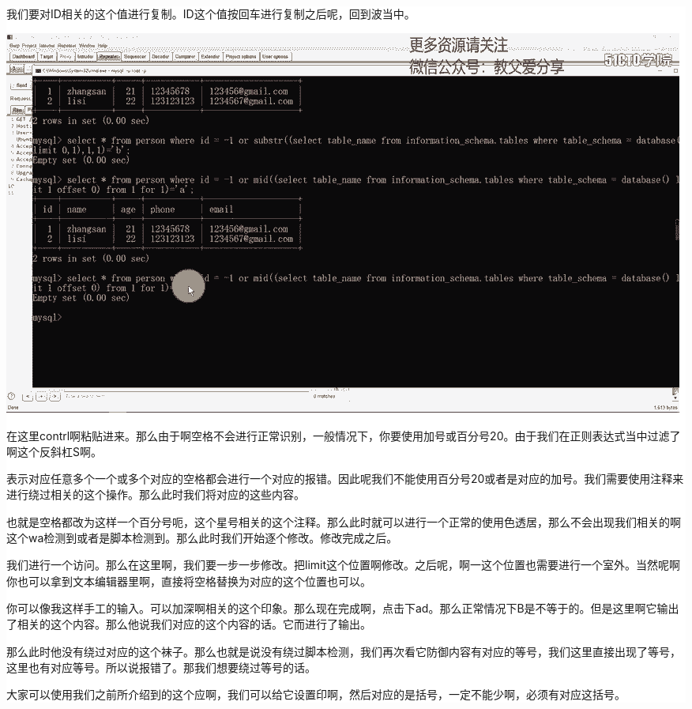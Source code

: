 我们要对ID相关的这个值进行复制。ID这个值按回车进行复制之后呢，回到波当中。

![](img/4be6078ac7c6345c793281def76537a9_15.png)

在这里contrl啊粘贴进来。那么由于啊空格不会进行正常识别，一般情况下，你要使用加号或百分号20。由于我们在正则表达式当中过滤了啊这个反斜杠S啊。

表示对应任意多个一个或多个对应的空格都会进行一个对应的报错。因此呢我们不能使用百分号20或者是对应的加号。我们需要使用注释来进行绕过相关的这个操作。那么此时我们将对应的这些内容。

也就是空格都改为这样一个百分号呃，这个星号相关的这个注释。那么此时就可以进行一个正常的使用色透居，那么不会出现我们相关的啊这个wa检测到或者是脚本检测到。那么此时我们开始逐个修改。修改完成之后。

我们进行一个访问。那么在这里啊，我们要一步一步修改。把limit这个位置啊修改。之后呢，啊一这个位置也需要进行一个室外。当然呢啊你也可以拿到文本编辑器里啊，直接将空格替换为对应的这个位置也可以。

你可以像我这样手工的输入。可以加深啊相关的这个印象。那么现在完成啊，点击下ad。那么正常情况下B是不等于的。但是这里啊它输出了相关的这个内容。那么他说我们对应的这个内容的话。它而进行了输出。

那么此时他没有绕过对应的这个袜子。那么也就是说没有绕过脚本检测，我们再次看它防御内容有对应的等号，我们这里直接出现了等号，这里也有对应等号。所以说报错了。那我们想要绕过等号的话。

大家可以使用我们之前所介绍到的这个应啊，我们可以给它设置印啊，然后对应的是括号，一定不能少啊，必须有对应这括号。


